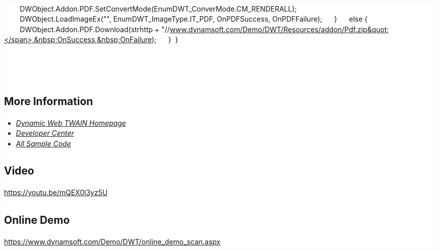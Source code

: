 &nbsp;&nbsp;&nbsp;&nbsp;&nbsp;&nbsp;&nbsp;&nbsp;DWObject.Addon.PDF.SetConvertMode(EnumDWT_ConverMode.CM_RENDERALL);&nbsp;
&nbsp;&nbsp;&nbsp;&nbsp;&nbsp;&nbsp;&nbsp;&nbsp;DWObject.LoadImageEx(<span class="js__string">&quot;&quot;</span>,&nbsp;EnumDWT_ImageType.IT_PDF,&nbsp;OnPDFSuccess,&nbsp;OnPDFFailure);&nbsp;
&nbsp;&nbsp;&nbsp;&nbsp;<span class="js__brace">}</span>&nbsp;
&nbsp;&nbsp;&nbsp;&nbsp;<span class="js__statement">else</span>&nbsp;<span class="js__brace">{</span>&nbsp;
&nbsp;&nbsp;&nbsp;&nbsp;&nbsp;&nbsp;&nbsp;&nbsp;DWObject.Addon.PDF.Download(strhttp&nbsp;&#43;&nbsp;<span class="js__string">&quot;//www.dynamsoft.com/Demo/DWT/Resources/addon/Pdf.zip&quot;</span>,&nbsp;OnSuccess,&nbsp;OnFailure);&nbsp;
&nbsp;&nbsp;&nbsp;&nbsp;<span class="js__brace">}</span>&nbsp;
<span class="js__brace">}</span></pre>
</div>
</div>
</div>
<div class="endscriptcode">&nbsp;</div>
<p>&nbsp;</p>
<ul>
</ul>
<h2>More Information</h2>
<ul>
<li><em><a href="http://www.dynamsoft.com/Products/WebTWAIN_Overview.aspx" target="_blank">Dynamic Web TWAIN Homepage</a></em>
</li><li><em><a href="http://developer.dynamsoft.com/dwt" target="_blank">Developer Center</a></em>
</li><li><em><a href="http://www.dynamsoft.com/Downloads/WebTWAIN-Sample-Download.aspx" target="_blank">All Sample Code</a></em>
</li></ul>
<h2>Video</h2>
<p><a href="https://youtu.be/mQEX0l3yz5U" target="_blank">https://youtu.be/mQEX0l3yz5U</a></p>
<h2>Online Demo</h2>
<p><a href="https://www.dynamsoft.com/Demo/DWT/online_demo_scan.aspx" target="_blank">https://www.dynamsoft.com/Demo/DWT/online_demo_scan.aspx</a></p>
